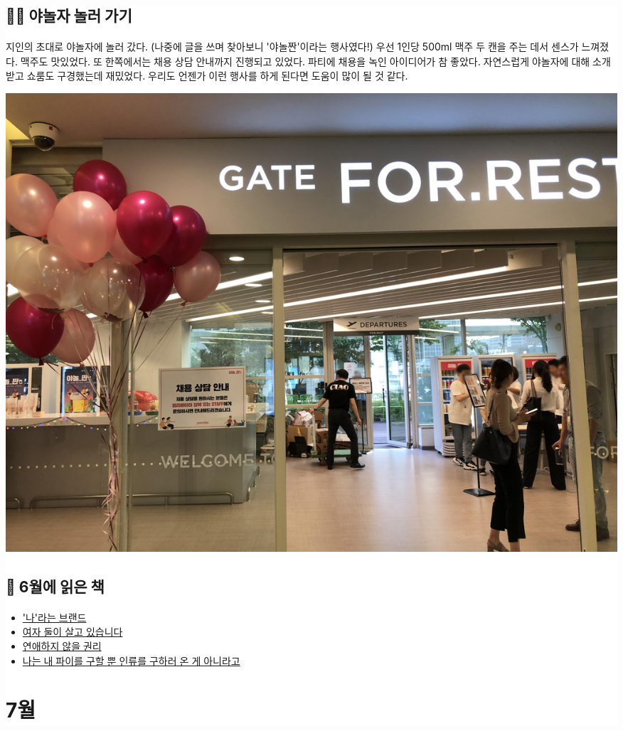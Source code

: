 ## 🏃‍♀️ 야놀자 놀러 가기

지인의 초대로 야놀자에 놀러 갔다. (나중에 글을 쓰며 찾아보니 '야놀짠'이라는 행사였다!) 우선 1인당 500ml 맥주 두 캔을 주는 데서 센스가 느껴졌다. 맥주도 맛있었다. 또 한쪽에서는 채용 상담 안내까지 진행되고 있었다. 파티에 채용을 녹인 아이디어가 참 좋았다. 자연스럽게 야놀자에 대해 소개 받고 쇼룸도 구경했는데 재밌었다. 우리도 언젠가 이런 행사를 하게 된다면 도움이 많이 될 것 같다.

![야놀자](img/jun-yanolja.jpg)

## 📘 6월에 읽은 책

- ['나'라는 브랜드](http://www.yes24.com/Product/Goods/61301678)
- [여자 둘이 살고 있습니다](https://select.ridibooks.com/book/734001720)
- [연애하지 않을 권리](https://select.ridibooks.com/book/1775000071)
- [나는 내 파이를 구할 뿐 인류를 구하러 온 게 아니라고](https://ridibooks.com/books/2016000103)

# 7월
